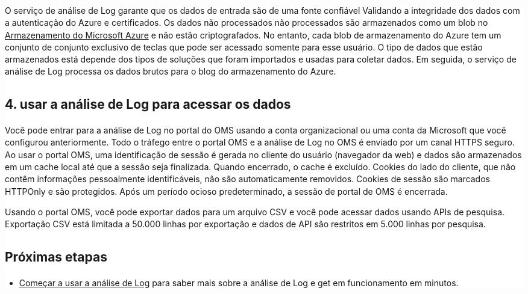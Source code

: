 O serviço de análise de Log garante que os dados de entrada são de uma fonte confiável Validando a integridade dos dados com a autenticação do Azure e certificados. Os dados não processados não processados são armazenados como um blob no [Armazenamento do Microsoft Azure](../storage/storage-introduction.md) e não estão criptografados. No entanto, cada blob de armazenamento do Azure tem um conjunto de conjunto exclusivo de teclas que pode ser acessado somente para esse usuário. O tipo de dados que estão armazenados está depende dos tipos de soluções que foram importados e usadas para coletar dados. Em seguida, o serviço de análise de Log processa os dados brutos para o blog do armazenamento do Azure.

## <a name="4-use-log-analytics-to-access-the-data"></a>4. usar a análise de Log para acessar os dados

Você pode entrar para a análise de Log no portal do OMS usando a conta organizacional ou uma conta da Microsoft que você configurou anteriormente. Todo o tráfego entre o portal OMS e a análise de Log no OMS é enviado por um canal HTTPS seguro. Ao usar o portal OMS, uma identificação de sessão é gerada no cliente do usuário (navegador da web) e dados são armazenados em um cache local até que a sessão seja finalizada. Quando encerrado, o cache é excluído. Cookies do lado do cliente, que não contêm informações pessoalmente identificáveis, não são automaticamente removidos. Cookies de sessão são marcados HTTPOnly e são protegidos. Após um período ocioso predeterminado, a sessão de portal de OMS é encerrada.

Usando o portal OMS, você pode exportar dados para um arquivo CSV e você pode acessar dados usando APIs de pesquisa. Exportação CSV está limitada a 50.000 linhas por exportação e dados de API são restritos em 5.000 linhas por pesquisa.

## <a name="next-steps"></a>Próximas etapas

- [Começar a usar a análise de Log](log-analytics-get-started.md) para saber mais sobre a análise de Log e get em funcionamento em minutos.
